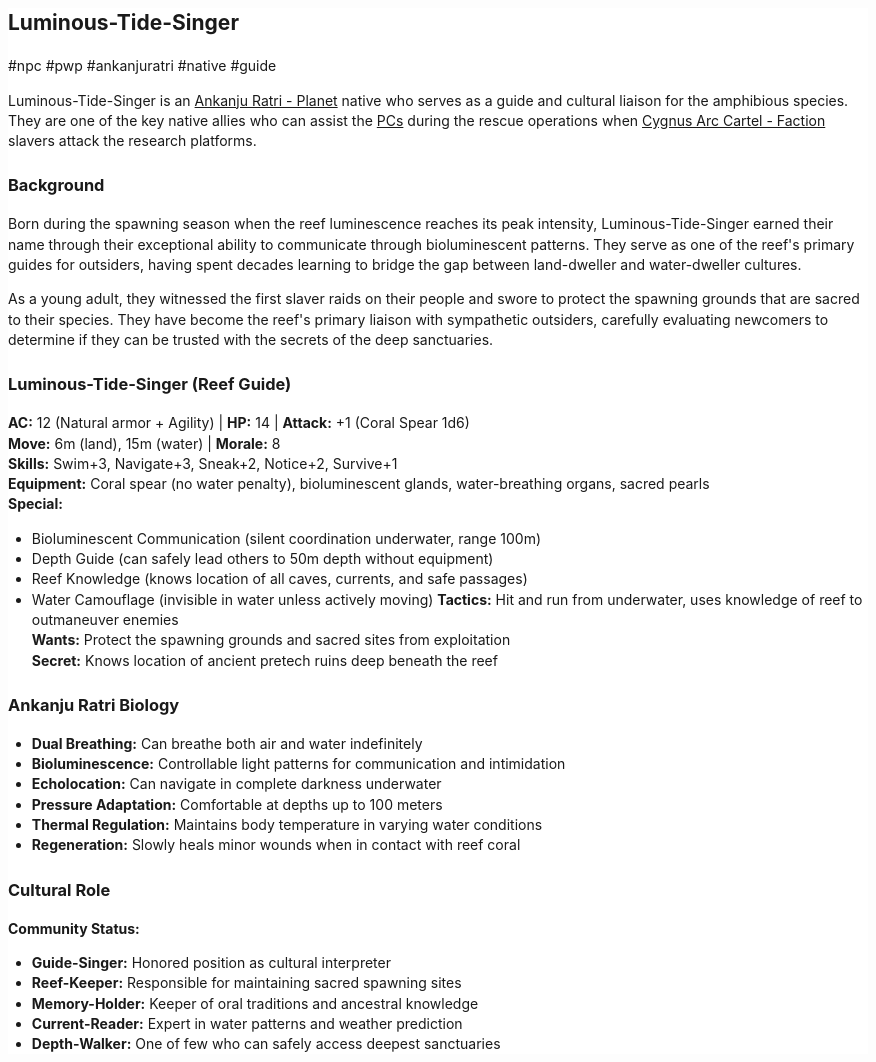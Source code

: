 ## Luminous-Tide-Singer

#npc #pwp #ankanjuratri #native #guide

Luminous-Tide-Singer is an [Ankanju Ratri - Planet](Ankanju%20Ratri%20-%20Planet.md) native who serves as a guide and cultural liaison for the amphibious species. They are one of the key native allies who can assist the [PCs](Players%20and%20Their%20Characters.md) during the rescue operations when [Cygnus Arc Cartel - Faction](Cygnus%20Arc%20Cartel%20-%20Faction.md) slavers attack the research platforms.

### Background
Born during the spawning season when the reef luminescence reaches its peak intensity, Luminous-Tide-Singer earned their name through their exceptional ability to communicate through bioluminescent patterns. They serve as one of the reef's primary guides for outsiders, having spent decades learning to bridge the gap between land-dweller and water-dweller cultures.

As a young adult, they witnessed the first slaver raids on their people and swore to protect the spawning grounds that are sacred to their species. They have become the reef's primary liaison with sympathetic outsiders, carefully evaluating newcomers to determine if they can be trusted with the secrets of the deep sanctuaries.

### Luminous-Tide-Singer (Reef Guide)
**AC:** 12 (Natural armor + Agility) | **HP:** 14 | **Attack:** +1 (Coral Spear 1d6)  
**Move:** 6m (land), 15m (water) | **Morale:** 8  
**Skills:** Swim+3, Navigate+3, Sneak+2, Notice+2, Survive+1  
**Equipment:** Coral spear (no water penalty), bioluminescent glands, water-breathing organs, sacred pearls  
**Special:** 
  - Bioluminescent Communication (silent coordination underwater, range 100m)
  - Depth Guide (can safely lead others to 50m depth without equipment)
  - Reef Knowledge (knows location of all caves, currents, and safe passages)
  - Water Camouflage (invisible in water unless actively moving)
**Tactics:** Hit and run from underwater, uses knowledge of reef to outmaneuver enemies  
**Wants:** Protect the spawning grounds and sacred sites from exploitation  
**Secret:** Knows location of ancient pretech ruins deep beneath the reef  

### Ankanju Ratri Biology
- **Dual Breathing:** Can breathe both air and water indefinitely
- **Bioluminescence:** Controllable light patterns for communication and intimidation
- **Echolocation:** Can navigate in complete darkness underwater
- **Pressure Adaptation:** Comfortable at depths up to 100 meters
- **Thermal Regulation:** Maintains body temperature in varying water conditions
- **Regeneration:** Slowly heals minor wounds when in contact with reef coral

### Cultural Role
**Community Status:**
- **Guide-Singer:** Honored position as cultural interpreter
- **Reef-Keeper:** Responsible for maintaining sacred spawning sites
- **Memory-Holder:** Keeper of oral traditions and ancestral knowledge
- **Current-Reader:** Expert in water patterns and weather prediction
- **Depth-Walker:** One of few who can safely access deepest sanctuaries
